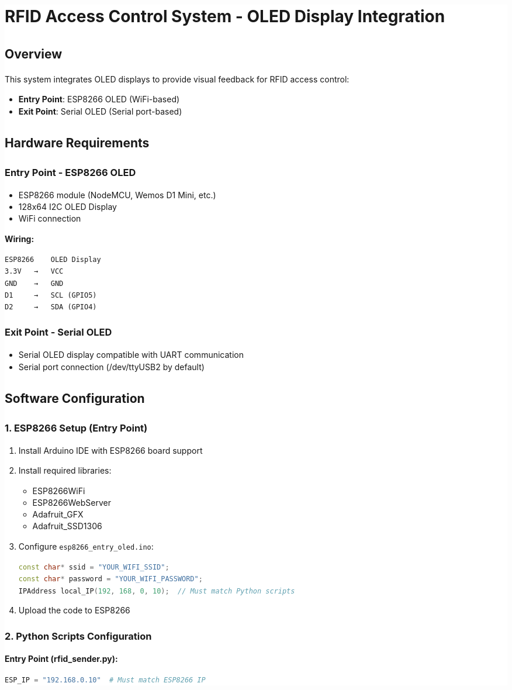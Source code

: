 # RFID Access Control System - OLED Display Integration

## Overview
This system integrates OLED displays to provide visual feedback for RFID access control:
- **Entry Point**: ESP8266 OLED (WiFi-based)
- **Exit Point**: Serial OLED (Serial port-based)

## Hardware Requirements

### Entry Point - ESP8266 OLED
- ESP8266 module (NodeMCU, Wemos D1 Mini, etc.)
- 128x64 I2C OLED Display
- WiFi connection

**Wiring:**
```
ESP8266    OLED Display
3.3V   →   VCC
GND    →   GND
D1     →   SCL (GPIO5)
D2     →   SDA (GPIO4)
```

### Exit Point - Serial OLED
- Serial OLED display compatible with UART communication
- Serial port connection (/dev/ttyUSB2 by default)

## Software Configuration

### 1. ESP8266 Setup (Entry Point)

1. Install Arduino IDE with ESP8266 board support
2. Install required libraries:
   - ESP8266WiFi
   - ESP8266WebServer
   - Adafruit_GFX
   - Adafruit_SSD1306

3. Configure `esp8266_entry_oled.ino`:
   ```cpp
   const char* ssid = "YOUR_WIFI_SSID";
   const char* password = "YOUR_WIFI_PASSWORD";
   IPAddress local_IP(192, 168, 0, 10);  // Must match Python scripts
   ```

4. Upload the code to ESP8266

### 2. Python Scripts Configuration

**Entry Point (rfid_sender.py):**
```python
ESP_IP = "192.168.0.10"  # Must match ESP8266 IP
```
